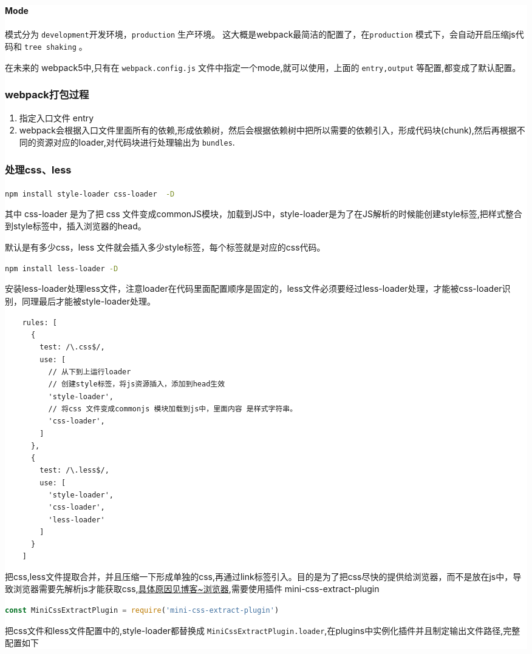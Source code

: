#### Mode
模式分为 `development`开发环境，`production` 生产环境。
这大概是webpack最简洁的配置了，在`production` 模式下，会自动开启压缩js代码和 `tree shaking` 。

在未来的 webpack5中,只有在 `webpack.config.js` 文件中指定一个mode,就可以使用，上面的 `entry,output` 等配置,都变成了默认配置。

### webpack打包过程
1. 指定入口文件 entry
2. webpack会根据入口文件里面所有的依赖,形成依赖树，然后会根据依赖树中把所以需要的依赖引入，形成代码块(chunk),然后再根据不同的资源对应的loader,对代码块进行处理输出为 `bundles`.
   

### 处理css、less
```bash
npm install style-loader css-loader  -D
```
其中 css-loader 是为了把 css 文件变成commonJS模块，加载到JS中，style-loader是为了在JS解析的时候能创建style标签,把样式整合到style标签中，插入浏览器的head。

默认是有多少css，less 文件就会插入多少style标签，每个标签就是对应的css代码。

```bash
npm install less-loader -D 
```
安装less-loader处理less文件，注意loader在代码里面配置顺序是固定的，less文件必须要经过less-loader处理，才能被css-loader识别，同理最后才能被style-loader处理。

```
    rules: [
      {
        test: /\.css$/,
        use: [
          // 从下到上运行loader
          // 创建style标签，将js资源插入，添加到head生效
          'style-loader',
          // 将css 文件变成commonjs 模块加载到js中，里面内容 是样式字符串。
          'css-loader',
        ]
      },
      {
        test: /\.less$/,
        use: [
          'style-loader',
          'css-loader',
          'less-loader'
        ]
      }
    ]
```

把css,less文件提取合并，并且压缩一下形成单独的css,再通过link标签引入。目的是为了把css尽快的提供给浏览器，而不是放在js中，导致浏览器需要先解析js才能获取css,[具体原因见博客~浏览器](http://lemonlife.top/2020/02/23/web-fundamentals-optimize/),需要使用插件 mini-css-extract-plugin 
```js
const MiniCssExtractPlugin = require('mini-css-extract-plugin')
```
把css文件和less文件配置中的,style-loader都替换成 `MiniCssExtractPlugin.loader`,在plugins中实例化插件并且制定输出文件路径,完整配置如下
